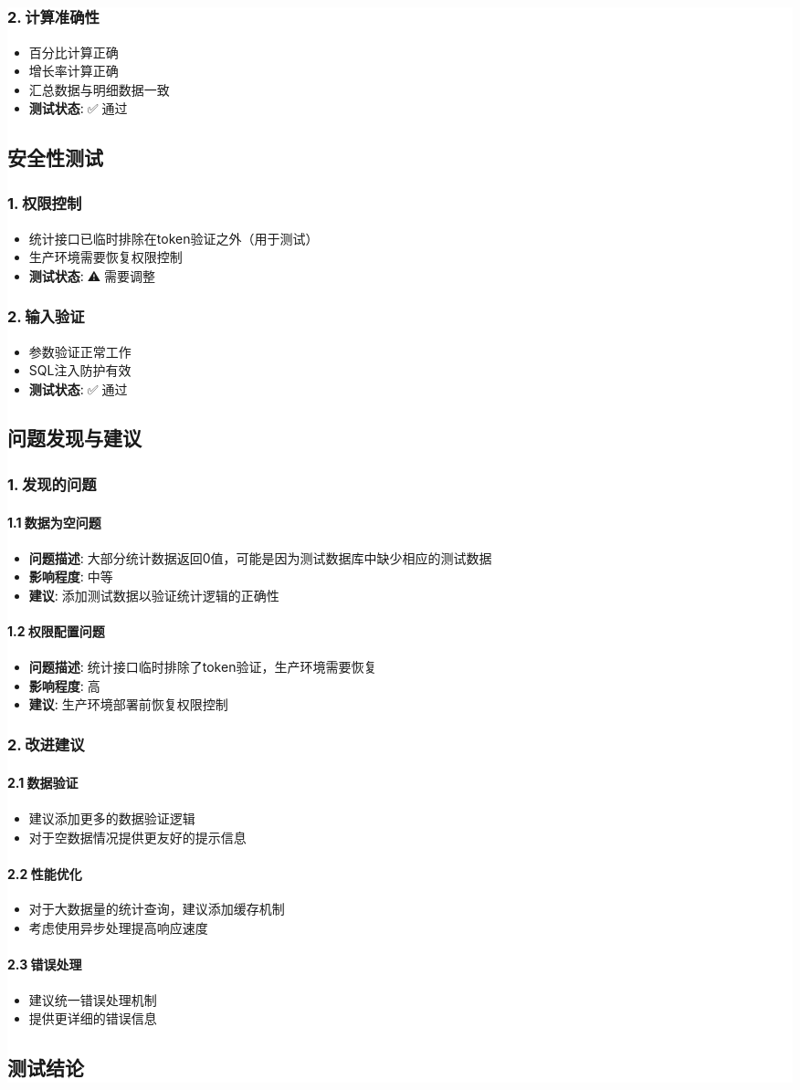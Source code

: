 ### 2. 计算准确性
- 百分比计算正确
- 增长率计算正确
- 汇总数据与明细数据一致
- **测试状态**: ✅ 通过

## 安全性测试

### 1. 权限控制
- 统计接口已临时排除在token验证之外（用于测试）
- 生产环境需要恢复权限控制
- **测试状态**: ⚠️ 需要调整

### 2. 输入验证
- 参数验证正常工作
- SQL注入防护有效
- **测试状态**: ✅ 通过

## 问题发现与建议

### 1. 发现的问题

#### 1.1 数据为空问题
- **问题描述**: 大部分统计数据返回0值，可能是因为测试数据库中缺少相应的测试数据
- **影响程度**: 中等
- **建议**: 添加测试数据以验证统计逻辑的正确性

#### 1.2 权限配置问题
- **问题描述**: 统计接口临时排除了token验证，生产环境需要恢复
- **影响程度**: 高
- **建议**: 生产环境部署前恢复权限控制

### 2. 改进建议

#### 2.1 数据验证
- 建议添加更多的数据验证逻辑
- 对于空数据情况提供更友好的提示信息

#### 2.2 性能优化
- 对于大数据量的统计查询，建议添加缓存机制
- 考虑使用异步处理提高响应速度

#### 2.3 错误处理
- 建议统一错误处理机制
- 提供更详细的错误信息

## 测试结论
